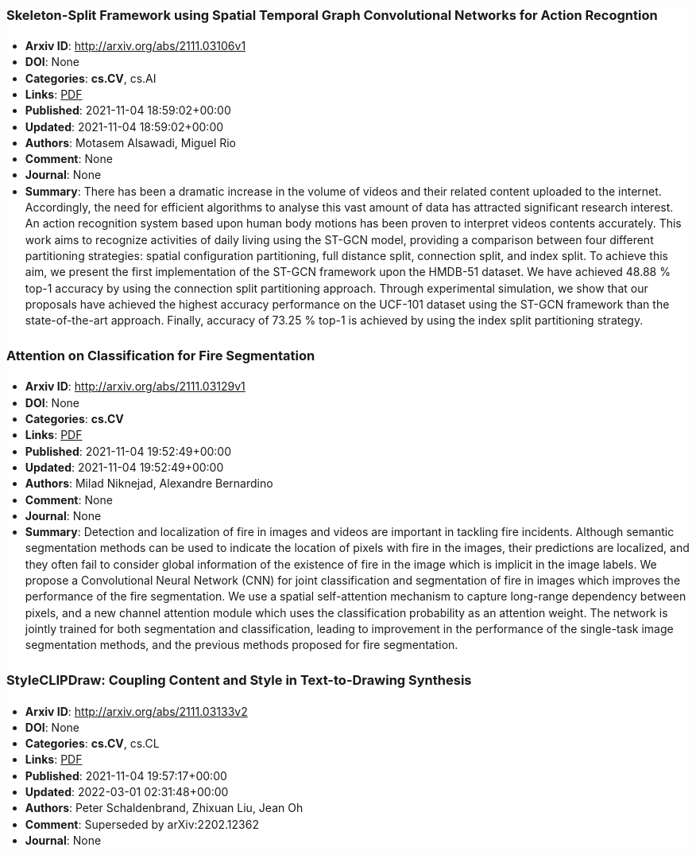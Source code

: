 

### Skeleton-Split Framework using Spatial Temporal Graph Convolutional Networks for Action Recogntion
- **Arxiv ID**: http://arxiv.org/abs/2111.03106v1
- **DOI**: None
- **Categories**: **cs.CV**, cs.AI
- **Links**: [PDF](http://arxiv.org/pdf/2111.03106v1)
- **Published**: 2021-11-04 18:59:02+00:00
- **Updated**: 2021-11-04 18:59:02+00:00
- **Authors**: Motasem Alsawadi, Miguel Rio
- **Comment**: None
- **Journal**: None
- **Summary**: There has been a dramatic increase in the volume of videos and their related content uploaded to the internet. Accordingly, the need for efficient algorithms to analyse this vast amount of data has attracted significant research interest. An action recognition system based upon human body motions has been proven to interpret videos contents accurately. This work aims to recognize activities of daily living using the ST-GCN model, providing a comparison between four different partitioning strategies: spatial configuration partitioning, full distance split, connection split, and index split. To achieve this aim, we present the first implementation of the ST-GCN framework upon the HMDB-51 dataset. We have achieved 48.88 % top-1 accuracy by using the connection split partitioning approach. Through experimental simulation, we show that our proposals have achieved the highest accuracy performance on the UCF-101 dataset using the ST-GCN framework than the state-of-the-art approach. Finally, accuracy of 73.25 % top-1 is achieved by using the index split partitioning strategy.



### Attention on Classification for Fire Segmentation
- **Arxiv ID**: http://arxiv.org/abs/2111.03129v1
- **DOI**: None
- **Categories**: **cs.CV**
- **Links**: [PDF](http://arxiv.org/pdf/2111.03129v1)
- **Published**: 2021-11-04 19:52:49+00:00
- **Updated**: 2021-11-04 19:52:49+00:00
- **Authors**: Milad Niknejad, Alexandre Bernardino
- **Comment**: None
- **Journal**: None
- **Summary**: Detection and localization of fire in images and videos are important in tackling fire incidents. Although semantic segmentation methods can be used to indicate the location of pixels with fire in the images, their predictions are localized, and they often fail to consider global information of the existence of fire in the image which is implicit in the image labels. We propose a Convolutional Neural Network (CNN) for joint classification and segmentation of fire in images which improves the performance of the fire segmentation. We use a spatial self-attention mechanism to capture long-range dependency between pixels, and a new channel attention module which uses the classification probability as an attention weight. The network is jointly trained for both segmentation and classification, leading to improvement in the performance of the single-task image segmentation methods, and the previous methods proposed for fire segmentation.



### StyleCLIPDraw: Coupling Content and Style in Text-to-Drawing Synthesis
- **Arxiv ID**: http://arxiv.org/abs/2111.03133v2
- **DOI**: None
- **Categories**: **cs.CV**, cs.CL
- **Links**: [PDF](http://arxiv.org/pdf/2111.03133v2)
- **Published**: 2021-11-04 19:57:17+00:00
- **Updated**: 2022-03-01 02:31:48+00:00
- **Authors**: Peter Schaldenbrand, Zhixuan Liu, Jean Oh
- **Comment**: Superseded by arXiv:2202.12362
- **Journal**: None